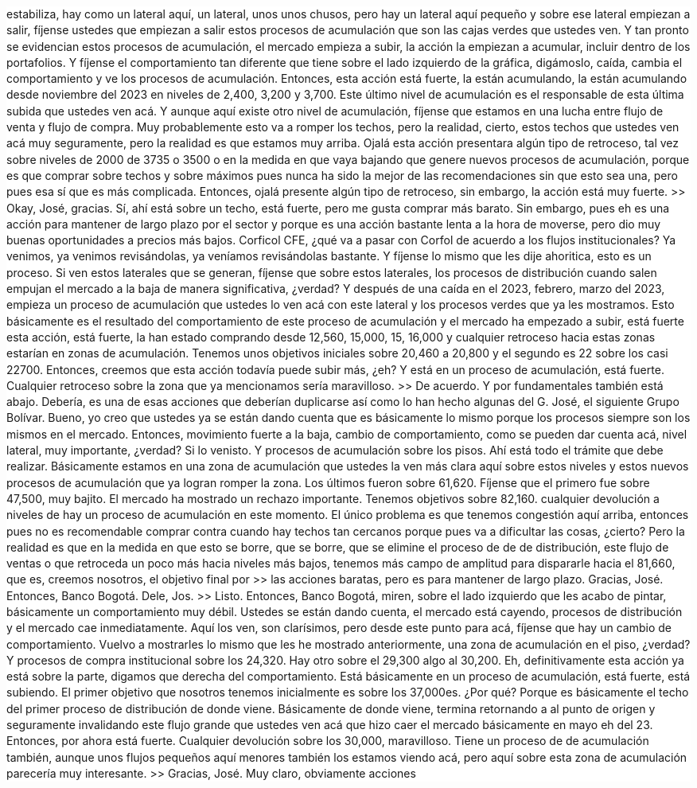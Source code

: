 estabiliza, hay como un lateral aquí, un lateral, unos unos chusos, pero hay un lateral aquí pequeño y sobre ese lateral empiezan a salir, fíjense ustedes que empiezan a salir estos procesos de acumulación que son las cajas verdes que ustedes ven. Y tan pronto se evidencian estos procesos de acumulación, el mercado empieza a subir, la acción la empiezan a acumular, incluir dentro de los portafolios. Y fíjense el comportamiento tan diferente que tiene sobre el lado izquierdo de la gráfica, digámoslo, caída, cambia el comportamiento y ve los procesos de acumulación. Entonces, esta acción está fuerte, la están acumulando, la están acumulando desde noviembre del 2023 en niveles de 2,400, 3,200 y 3,700. Este último nivel de acumulación es el responsable de esta última subida que ustedes ven acá. Y aunque aquí existe otro nivel de acumulación, fíjense que estamos en una lucha entre flujo de venta y flujo de compra. Muy probablemente esto va a romper los techos, pero la realidad, cierto, estos techos que ustedes ven acá muy seguramente, pero la realidad es que estamos muy arriba. Ojalá esta acción presentara algún tipo de retroceso, tal vez sobre niveles de 2000 de 3735 o 3500 o en la medida en que vaya bajando que genere nuevos procesos de acumulación, porque es que comprar sobre techos y sobre máximos pues nunca ha sido la mejor de las recomendaciones sin que esto sea una, pero pues esa sí que es más complicada. Entonces, ojalá presente algún tipo de retroceso, sin embargo, la acción está muy fuerte. >> Okay, José, gracias. Sí, ahí está sobre un techo, está fuerte, pero me gusta comprar más barato. Sin embargo, pues eh es una acción para mantener de largo plazo por el sector y porque es una acción bastante lenta a la hora de moverse, pero dio muy buenas oportunidades a precios más bajos. Corficol CFE, ¿qué va a pasar con Corfol de acuerdo a los flujos institucionales? Ya venimos, ya venimos revisándolas, ya veníamos revisándolas bastante. Y fíjense lo mismo que les dije ahoritica, esto es un proceso. Si ven estos laterales que se generan, fíjense que sobre estos laterales, los procesos de distribución cuando salen empujan el mercado a la baja de manera significativa, ¿verdad? Y después de una caída en el 2023, febrero, marzo del 2023, empieza un proceso de acumulación que ustedes lo ven acá con este lateral y los procesos verdes que ya les mostramos. Esto básicamente es el resultado del comportamiento de este proceso de acumulación y el mercado ha empezado a subir, está fuerte esta acción, está fuerte, la han estado comprando desde 12,560, 15,000, 15, 16,000 y cualquier retroceso hacia estas zonas estarían en zonas de acumulación. Tenemos unos objetivos iniciales sobre 20,460 a 20,800 y el segundo es 22 sobre los casi 22700. Entonces, creemos que esta acción todavía puede subir más, ¿eh? Y está en un proceso de acumulación, está fuerte. Cualquier retroceso sobre la zona que ya mencionamos sería maravilloso. >> De acuerdo. Y por fundamentales también está abajo. Debería, es una de esas acciones que deberían duplicarse así como lo han hecho algunas del G. José, el siguiente Grupo Bolívar. Bueno, yo creo que ustedes ya se están dando cuenta que es básicamente lo mismo porque los procesos siempre son los mismos en el mercado. Entonces, movimiento fuerte a la baja, cambio de comportamiento, como se pueden dar cuenta acá, nivel lateral, muy importante, ¿verdad? Si lo venisto. Y procesos de acumulación sobre los pisos. Ahí está todo el trámite que debe realizar. Básicamente estamos en una zona de acumulación que ustedes la ven más clara aquí sobre estos niveles y estos nuevos procesos de acumulación que ya logran romper la zona. Los últimos fueron sobre 61,620. Fíjense que el primero fue sobre 47,500, muy bajito. El mercado ha mostrado un rechazo importante. Tenemos objetivos sobre 82,160. cualquier devolución a niveles de hay un proceso de acumulación en este momento. El único problema es que tenemos congestión aquí arriba, entonces pues no es recomendable comprar contra cuando hay techos tan cercanos porque pues va a dificultar las cosas, ¿cierto? Pero la realidad es que en la medida en que esto se borre, que se borre, que se elimine el proceso de de de distribución, este flujo de ventas o que retroceda un poco más hacia niveles más bajos, tenemos más campo de amplitud para dispararle hacia el 81,660, que es, creemos nosotros, el objetivo final por >> las acciones baratas, pero es para mantener de largo plazo. Gracias, José. Entonces, Banco Bogotá. Dele, Jos. >> Listo. Entonces, Banco Bogotá, miren, sobre el lado izquierdo que les acabo de pintar, básicamente un comportamiento muy débil. Ustedes se están dando cuenta, el mercado está cayendo, procesos de distribución y el mercado cae inmediatamente. Aquí los ven, son clarísimos, pero desde este punto para acá, fíjense que hay un cambio de comportamiento. Vuelvo a mostrarles lo mismo que les he mostrado anteriormente, una zona de acumulación en el piso, ¿verdad? Y procesos de compra institucional sobre los 24,320. Hay otro sobre el 29,300 algo al 30,200. Eh, definitivamente esta acción ya está sobre la parte, digamos que derecha del comportamiento. Está básicamente en un proceso de acumulación, está fuerte, está subiendo. El primer objetivo que nosotros tenemos inicialmente es sobre los 37,000es. ¿Por qué? Porque es básicamente el techo del primer proceso de distribución de donde viene. Básicamente de donde viene, termina retornando a al punto de origen y seguramente invalidando este flujo grande que ustedes ven acá que hizo caer el mercado básicamente en mayo eh del 23. Entonces, por ahora está fuerte. Cualquier devolución sobre los 30,000, maravilloso. Tiene un proceso de de acumulación también, aunque unos flujos pequeños aquí menores también los estamos viendo acá, pero aquí sobre esta zona de acumulación parecería muy interesante. >> Gracias, José. Muy claro, obviamente acciones